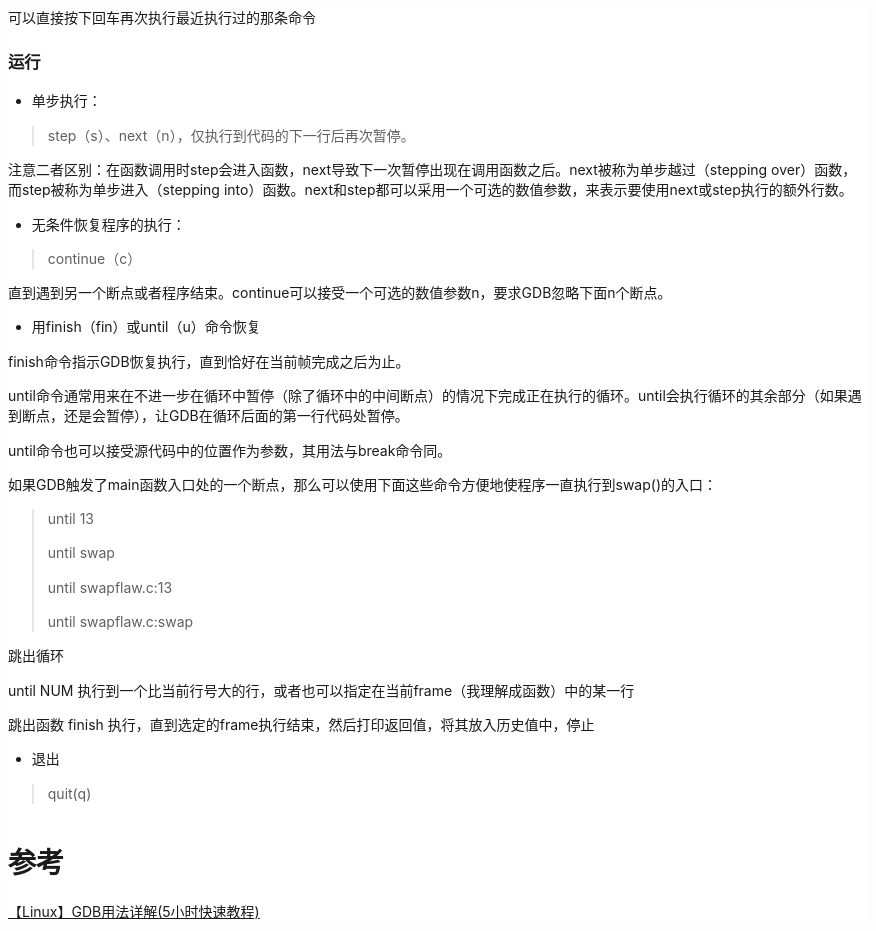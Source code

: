 可以直接按下回车再次执行最近执行过的那条命令

### 运行

- 单步执行：

> step（s）、next（n），仅执行到代码的下一行后再次暂停。
>

注意二者区别：在函数调用时step会进入函数，next导致下一次暂停出现在调用函数之后。next被称为单步越过（stepping over）函数，而step被称为单步进入（stepping into）函数。next和step都可以采用一个可选的数值参数，来表示要使用next或step执行的额外行数。

- 无条件恢复程序的执行：

> continue（c）
>

直到遇到另一个断点或者程序结束。continue可以接受一个可选的数值参数n，要求GDB忽略下面n个断点。

- 用finish（fin）或until（u）命令恢复

finish命令指示GDB恢复执行，直到恰好在当前帧完成之后为止。

until命令通常用来在不进一步在循环中暂停（除了循环中的中间断点）的情况下完成正在执行的循环。until会执行循环的其余部分（如果遇到断点，还是会暂停），让GDB在循环后面的第一行代码处暂停。

until命令也可以接受源代码中的位置作为参数，其用法与break命令同。


如果GDB触发了main函数入口处的一个断点，那么可以使用下面这些命令方便地使程序一直执行到swap()的入口：

> until 13
>
> until swap
>
> until swapflaw.c:13
>
> until swapflaw.c:swap
>

跳出循环

until NUM   执行到一个比当前行号大的行，或者也可以指定在当前frame（我理解成函数）中的某一行

跳出函数
finish      执行，直到选定的frame执行结束，然后打印返回值，将其放入历史值中，停止

- 退出

> quit(q)



# 参考

[【Linux】GDB用法详解(5小时快速教程)](http://witmax.cn/gdb-usage.html)